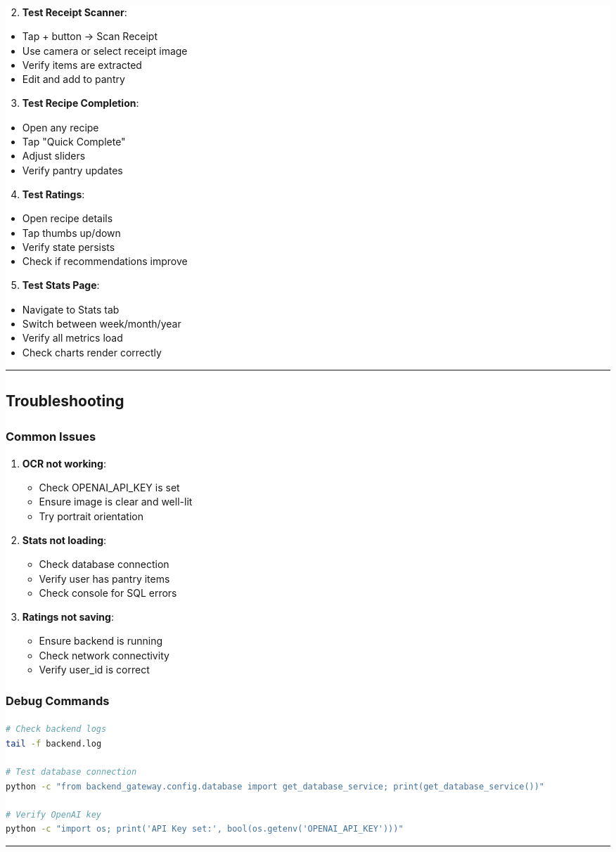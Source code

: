 2. **Test Receipt Scanner**:
- Tap + button → Scan Receipt
- Use camera or select receipt image
- Verify items are extracted
- Edit and add to pantry

3. **Test Recipe Completion**:
- Open any recipe
- Tap "Quick Complete"
- Adjust sliders
- Verify pantry updates

4. **Test Ratings**:
- Open recipe details
- Tap thumbs up/down
- Verify state persists
- Check if recommendations improve

5. **Test Stats Page**:
- Navigate to Stats tab
- Switch between week/month/year
- Verify all metrics load
- Check charts render correctly

---

## Troubleshooting

### Common Issues

1. **OCR not working**:
   - Check OPENAI_API_KEY is set
   - Ensure image is clear and well-lit
   - Try portrait orientation

2. **Stats not loading**:
   - Check database connection
   - Verify user has pantry items
   - Check console for SQL errors

3. **Ratings not saving**:
   - Ensure backend is running
   - Check network connectivity
   - Verify user_id is correct

### Debug Commands

```bash
# Check backend logs
tail -f backend.log

# Test database connection
python -c "from backend_gateway.config.database import get_database_service; print(get_database_service())"

# Verify OpenAI key
python -c "import os; print('API Key set:', bool(os.getenv('OPENAI_API_KEY')))"
```

---